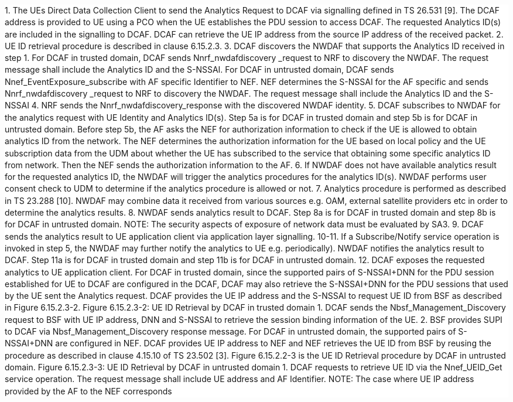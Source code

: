 1\. The UEs Direct Data Collection Client to send the Analytics Request to
DCAF via signalling defined in TS 26.531 [9]. The DCAF address is provided to
UE using a PCO when the UE establishes the PDU session to access DCAF. The
requested Analytics ID(s) are included in the signalling to DCAF.
DCAF can retrieve the UE IP address from the source IP address of the received
packet.
2\. UE ID retrieval procedure is described in clause 6.15.2.3.
3\. DCAF discovers the NWDAF that supports the Analytics ID received in step
1.
For DCAF in trusted domain, DCAF sends Nnrf_nwdafdiscovery _request to NRF to
discovery the NWDAF. The request message shall include the Analytics ID and
the S-NSSAI.
For DCAF in untrusted domain, DCAF sends Nnef_EventExposure_subscribe with AF
specific Identifier to NEF. NEF determines the S-NSSAI for the AF specific and
sends Nnrf_nwdafdiscovery _request to NRF to discovery the NWDAF. The request
message shall include the Analytics ID and the S-NSSAI
4\. NRF sends the Nnrf_nwdafdiscovery_response with the discovered NWDAF
identity.
5\. DCAF subscribes to NWDAF for the analytics request with UE Identity and
Analytics ID(s). Step 5a is for DCAF in trusted domain and step 5b is for DCAF
in untrusted domain.
Before step 5b, the AF asks the NEF for authorization information to check if
the UE is allowed to obtain analytics ID from the network. The NEF determines
the authorization information for the UE based on local policy and the UE
subscription data from the UDM about whether the UE has subscribed to the
service that obtaining some specific analytics ID from network. Then the NEF
sends the authorization information to the AF.
6\. If NWDAF does not have available analytics result for the requested
analytics ID, the NWDAF will trigger the analytics procedures for the
analytics ID(s). NWDAF performs user consent check to UDM to determine if the
analytics procedure is allowed or not.
7\. Analytics procedure is performed as described in TS 23.288 [10]. NWDAF may
combine data it received from various sources e.g. OAM, external satellite
providers etc in order to determine the analytics results.
8\. NWDAF sends analytics result to DCAF. Step 8a is for DCAF in trusted
domain and step 8b is for DCAF in untrusted domain.
NOTE: The security aspects of exposure of network data must be evaluated by
SA3.
9\. DCAF sends the analytics result to UE application client via application
layer signalling.
10-11. If a Subscribe/Notify service operation is invoked in step 5, the NWDAF
may further notify the analytics to UE e.g. periodically). NWDAF notifies the
analytics result to DCAF. Step 11a is for DCAF in trusted domain and step 11b
is for DCAF in untrusted domain.
12\. DCAF exposes the requested analytics to UE application client.
For DCAF in trusted domain, since the supported pairs of S-NSSAI+DNN for the
PDU session established for UE to DCAF are configured in the DCAF, DCAF may
also retrieve the S-NSSAI+DNN for the PDU sessions that used by the UE sent
the Analytics request. DCAF provides the UE IP address and the S-NSSAI to
request UE ID from BSF as described in Figure 6.15.2.3-2.
Figure 6.15.2.3-2: UE ID Retrieval by DCAF in trusted domain
1\. DCAF sends the Nbsf_Management_Discovery request to BSF with UE IP
address, DNN and S-NSSAI to retrieve the session binding information of the
UE.
2\. BSF provides SUPI to DCAF via Nbsf_Management_Discovery response message.
For DCAF in untrusted domain, the supported pairs of S-NSSAI+DNN are
configured in NEF. DCAF provides UE IP address to NEF and NEF retrieves the UE
ID from BSF by reusing the procedure as described in clause 4.15.10 of TS
23.502 [3]. Figure 6.15.2.2-3 is the UE ID Retrieval procedure by DCAF in
untrusted domain.
Figure 6.15.2.3-3: UE ID Retrieval by DCAF in untrusted domain
1\. DCAF requests to retrieve UE ID via the Nnef_UEID_Get service operation.
The request message shall include UE address and AF Identifier.
NOTE: The case where UE IP address provided by the AF to the NEF corresponds